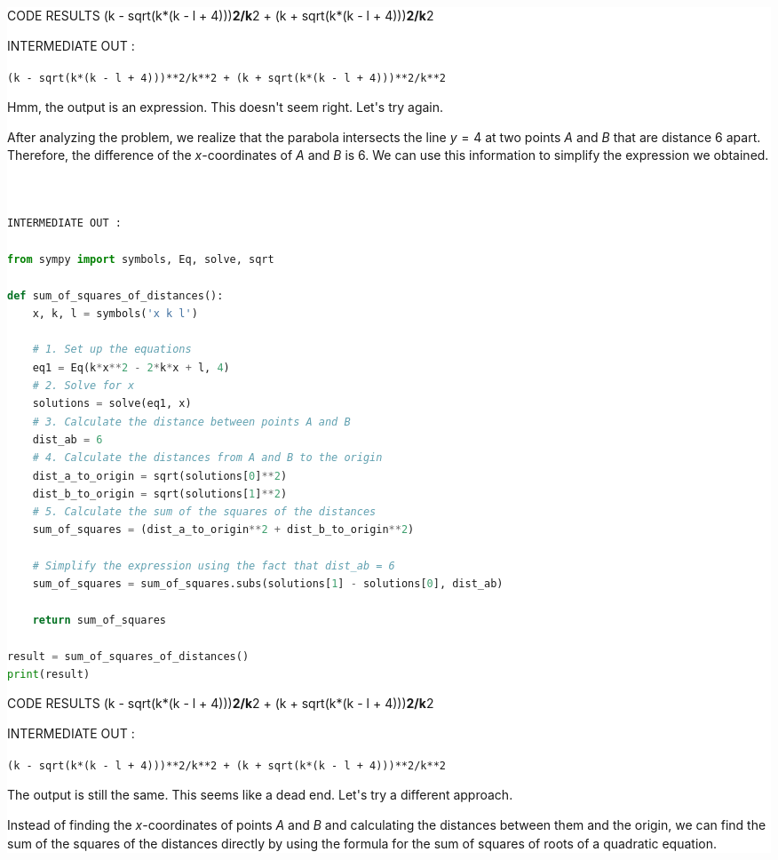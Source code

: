 CODE RESULTS (k - sqrt(k*(k - l + 4)))**2/k**2 + (k + sqrt(k*(k - l + 4)))**2/k**2

INTERMEDIATE OUT :
```output
(k - sqrt(k*(k - l + 4)))**2/k**2 + (k + sqrt(k*(k - l + 4)))**2/k**2
```

Hmm, the output is an expression. This doesn't seem right. Let's try again.

After analyzing the problem, we realize that the parabola intersects the line $y = 4$ at two points $A$ and $B$ that are distance 6 apart. Therefore, the difference of the $x$-coordinates of $A$ and $B$ is 6. We can use this information to simplify the expression we obtained.

```python


INTERMEDIATE OUT :

from sympy import symbols, Eq, solve, sqrt

def sum_of_squares_of_distances():
    x, k, l = symbols('x k l')

    # 1. Set up the equations
    eq1 = Eq(k*x**2 - 2*k*x + l, 4)
    # 2. Solve for x
    solutions = solve(eq1, x)
    # 3. Calculate the distance between points A and B
    dist_ab = 6
    # 4. Calculate the distances from A and B to the origin
    dist_a_to_origin = sqrt(solutions[0]**2)
    dist_b_to_origin = sqrt(solutions[1]**2)
    # 5. Calculate the sum of the squares of the distances
    sum_of_squares = (dist_a_to_origin**2 + dist_b_to_origin**2)

    # Simplify the expression using the fact that dist_ab = 6
    sum_of_squares = sum_of_squares.subs(solutions[1] - solutions[0], dist_ab)

    return sum_of_squares

result = sum_of_squares_of_distances()
print(result)
```

CODE RESULTS (k - sqrt(k*(k - l + 4)))**2/k**2 + (k + sqrt(k*(k - l + 4)))**2/k**2

INTERMEDIATE OUT :
```output
(k - sqrt(k*(k - l + 4)))**2/k**2 + (k + sqrt(k*(k - l + 4)))**2/k**2
```

The output is still the same. This seems like a dead end. Let's try a different approach.

Instead of finding the $x$-coordinates of points $A$ and $B$ and calculating the distances between them and the origin, we can find the sum of the squares of the distances directly by using the formula for the sum of squares of roots of a quadratic equation.
